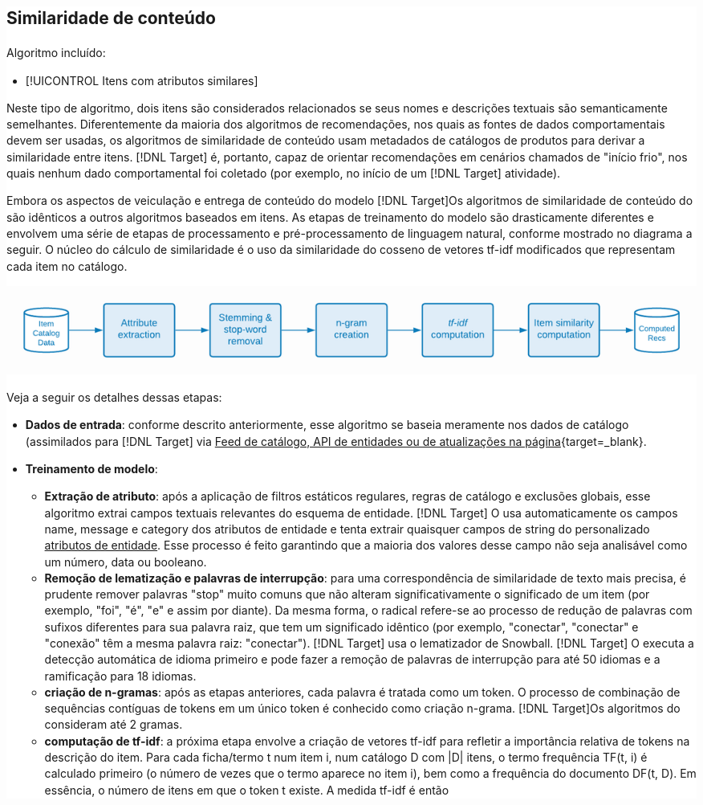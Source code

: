 ## Similaridade de conteúdo

Algoritmo incluído:

* [!UICONTROL Itens com atributos similares]

Neste tipo de algoritmo, dois itens são considerados relacionados se seus nomes e descrições textuais são semanticamente semelhantes. Diferentemente da maioria dos algoritmos de recomendações, nos quais as fontes de dados comportamentais devem ser usadas, os algoritmos de similaridade de conteúdo usam metadados de catálogos de produtos para derivar a similaridade entre itens. [!DNL Target] é, portanto, capaz de orientar recomendações em cenários chamados de &quot;início frio&quot;, nos quais nenhum dado comportamental foi coletado (por exemplo, no início de um [!DNL Target] atividade).

Embora os aspectos de veiculação e entrega de conteúdo do modelo [!DNL Target]Os algoritmos de similaridade de conteúdo do são idênticos a outros algoritmos baseados em itens. As etapas de treinamento do modelo são drasticamente diferentes e envolvem uma série de etapas de processamento e pré-processamento de linguagem natural, conforme mostrado no diagrama a seguir. O núcleo do cálculo de similaridade é o uso da similaridade do cosseno de vetores tf-idf modificados que representam cada item no catálogo.

![Diagrama que mostra o fluxo do processo de similaridade de conteúdo](assets/diagram2.png)

Veja a seguir os detalhes dessas etapas:

* **Dados de entrada**: conforme descrito anteriormente, esse algoritmo se baseia meramente nos dados de catálogo (assimilados para [!DNL Target] via [Feed de catálogo, API de entidades ou de atualizações na página](https://experienceleague.corp.adobe.com/docs/target-dev/developer/recommendations.html?lang=pt-BR){target=_blank}.

* **Treinamento de modelo**:

   * **Extração de atributo**: após a aplicação de filtros estáticos regulares, regras de catálogo e exclusões globais, esse algoritmo extrai campos textuais relevantes do esquema de entidade. [!DNL Target] O usa automaticamente os campos name, message e category dos atributos de entidade e tenta extrair quaisquer campos de string do personalizado [atributos de entidade](/help/main/c-recommendations/c-products/entity-attributes.md). Esse processo é feito garantindo que a maioria dos valores desse campo não seja analisável como um número, data ou booleano.
   * **Remoção de lematização e palavras de interrupção**: para uma correspondência de similaridade de texto mais precisa, é prudente remover palavras &quot;stop&quot; muito comuns que não alteram significativamente o significado de um item (por exemplo, &quot;foi&quot;, &quot;é&quot;, &quot;e&quot; e assim por diante). Da mesma forma, o radical refere-se ao processo de redução de palavras com sufixos diferentes para sua palavra raiz, que tem um significado idêntico (por exemplo, &quot;conectar&quot;, &quot;conectar&quot; e &quot;conexão&quot; têm a mesma palavra raiz: &quot;conectar&quot;). [!DNL Target] usa o lematizador de Snowball. [!DNL Target] O executa a detecção automática de idioma primeiro e pode fazer a remoção de palavras de interrupção para até 50 idiomas e a ramificação para 18 idiomas.
   * **criação de n-gramas**: após as etapas anteriores, cada palavra é tratada como um token. O processo de combinação de sequências contíguas de tokens em um único token é conhecido como criação n-grama. [!DNL Target]Os algoritmos do consideram até 2 gramas.
   * **computação de tf-idf**: a próxima etapa envolve a criação de vetores tf-idf para refletir a importância relativa de tokens na descrição do item. Para cada ficha/termo t num item i, num catálogo D com |D| itens, o termo frequência TF(t, i) é calculado primeiro (o número de vezes que o termo aparece no item i), bem como a frequência do documento DF(t, D). Em essência, o número de itens em que o token t existe. A medida tf-idf é então
